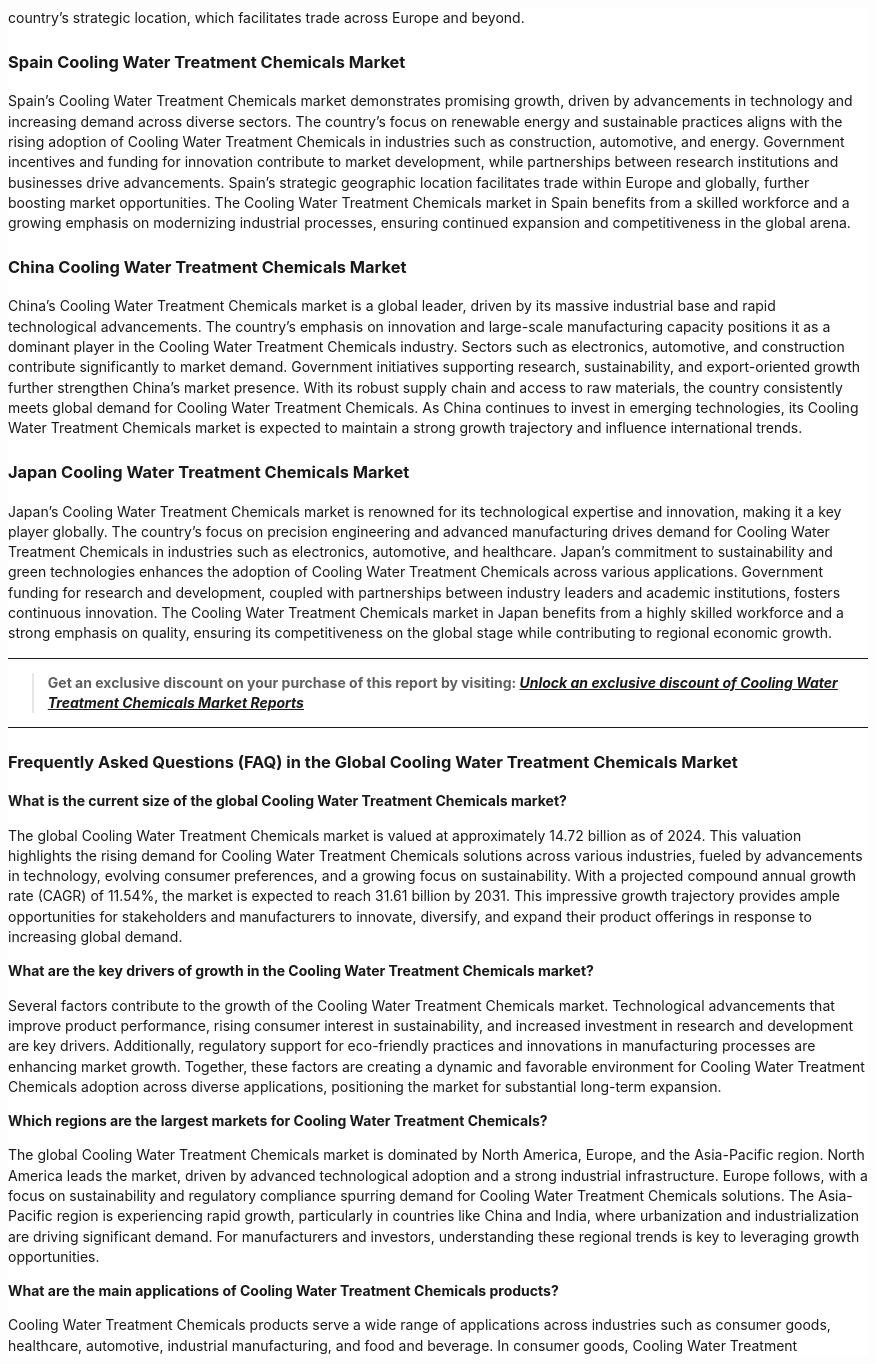 country&rsquo;s strategic location, which facilitates trade across Europe and beyond.</p><h3>Spain Cooling Water Treatment Chemicals Market</h3><p>Spain&rsquo;s Cooling Water Treatment Chemicals market demonstrates promising growth, driven by advancements in technology and increasing demand across diverse sectors. The country&rsquo;s focus on renewable energy and sustainable practices aligns with the rising adoption of Cooling Water Treatment Chemicals in industries such as construction, automotive, and energy. Government incentives and funding for innovation contribute to market development, while partnerships between research institutions and businesses drive advancements. Spain&rsquo;s strategic geographic location facilitates trade within Europe and globally, further boosting market opportunities. The Cooling Water Treatment Chemicals market in Spain benefits from a skilled workforce and a growing emphasis on modernizing industrial processes, ensuring continued expansion and competitiveness in the global arena.</p><h3>China Cooling Water Treatment Chemicals Market</h3><p>China&rsquo;s Cooling Water Treatment Chemicals market is a global leader, driven by its massive industrial base and rapid technological advancements. The country&rsquo;s emphasis on innovation and large-scale manufacturing capacity positions it as a dominant player in the Cooling Water Treatment Chemicals industry. Sectors such as electronics, automotive, and construction contribute significantly to market demand. Government initiatives supporting research, sustainability, and export-oriented growth further strengthen China&rsquo;s market presence. With its robust supply chain and access to raw materials, the country consistently meets global demand for Cooling Water Treatment Chemicals. As China continues to invest in emerging technologies, its Cooling Water Treatment Chemicals market is expected to maintain a strong growth trajectory and influence international trends.</p><h3>Japan Cooling Water Treatment Chemicals Market</h3><p>Japan&rsquo;s Cooling Water Treatment Chemicals market is renowned for its technological expertise and innovation, making it a key player globally. The country&rsquo;s focus on precision engineering and advanced manufacturing drives demand for Cooling Water Treatment Chemicals in industries such as electronics, automotive, and healthcare. Japan&rsquo;s commitment to sustainability and green technologies enhances the adoption of Cooling Water Treatment Chemicals across various applications. Government funding for research and development, coupled with partnerships between industry leaders and academic institutions, fosters continuous innovation. The Cooling Water Treatment Chemicals market in Japan benefits from a highly skilled workforce and a strong emphasis on quality, ensuring its competitiveness on the global stage while contributing to regional economic growth.</p><hr /><blockquote><p><strong>Get an exclusive discount on your purchase of this report by visiting: <em><a href="://marketresearchpulse.com/ask-for-discount/55563?utm_source=Github&amp;utm_medium=0112">Unlock an exclusive discount of Cooling Water Treatment Chemicals Market Reports</a></em>&nbsp;</strong></p></blockquote><hr /><h3>Frequently Asked Questions (FAQ) in the Global Cooling Water Treatment Chemicals Market</h3><p><strong>What is the current size of the global Cooling Water Treatment Chemicals market?</strong></p><p>The global Cooling Water Treatment Chemicals market is valued at approximately 14.72 billion as of 2024. This valuation highlights the rising demand for Cooling Water Treatment Chemicals solutions across various industries, fueled by advancements in technology, evolving consumer preferences, and a growing focus on sustainability. With a projected compound annual growth rate (CAGR) of 11.54%, the market is expected to reach 31.61 billion by 2031. This impressive growth trajectory provides ample opportunities for stakeholders and manufacturers to innovate, diversify, and expand their product offerings in response to increasing global demand.</p><p><strong>What are the key drivers of growth in the Cooling Water Treatment Chemicals market?</strong></p><p>Several factors contribute to the growth of the Cooling Water Treatment Chemicals market. Technological advancements that improve product performance, rising consumer interest in sustainability, and increased investment in research and development are key drivers. Additionally, regulatory support for eco-friendly practices and innovations in manufacturing processes are enhancing market growth. Together, these factors are creating a dynamic and favorable environment for Cooling Water Treatment Chemicals adoption across diverse applications, positioning the market for substantial long-term expansion.</p><p><strong>Which regions are the largest markets for Cooling Water Treatment Chemicals?</strong></p><p>The global Cooling Water Treatment Chemicals market is dominated by North America, Europe, and the Asia-Pacific region. North America leads the market, driven by advanced technological adoption and a strong industrial infrastructure. Europe follows, with a focus on sustainability and regulatory compliance spurring demand for Cooling Water Treatment Chemicals solutions. The Asia-Pacific region is experiencing rapid growth, particularly in countries like China and India, where urbanization and industrialization are driving significant demand. For manufacturers and investors, understanding these regional trends is key to leveraging growth opportunities.</p><p><strong>What are the main applications of Cooling Water Treatment Chemicals products?</strong></p><p>Cooling Water Treatment Chemicals products serve a wide range of applications across industries such as consumer goods, healthcare, automotive, industrial manufacturing, and food and beverage. In consumer goods, Cooling Water Treatment